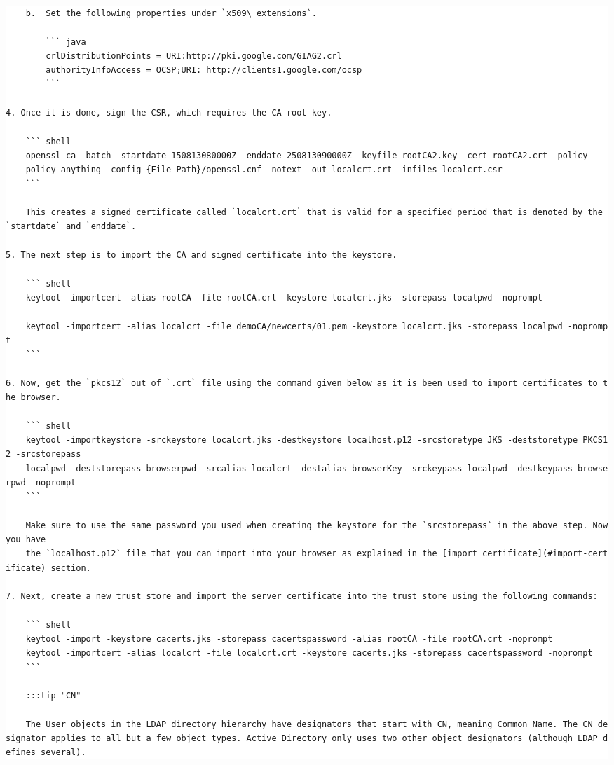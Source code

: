         b.  Set the following properties under `x509\_extensions`.

            ``` java
            crlDistributionPoints = URI:http://pki.google.com/GIAG2.crl
            authorityInfoAccess = OCSP;URI: http://clients1.google.com/ocsp
            ```
    
    4. Once it is done, sign the CSR, which requires the CA root key.

        ``` shell
        openssl ca -batch -startdate 150813080000Z -enddate 250813090000Z -keyfile rootCA2.key -cert rootCA2.crt -policy 
        policy_anything -config {File_Path}/openssl.cnf -notext -out localcrt.crt -infiles localcrt.csr
        ```

        This creates a signed certificate called `localcrt.crt` that is valid for a specified period that is denoted by the `startdate` and `enddate`.

    5. The next step is to import the CA and signed certificate into the keystore.

        ``` shell
        keytool -importcert -alias rootCA -file rootCA.crt -keystore localcrt.jks -storepass localpwd -noprompt
        
        keytool -importcert -alias localcrt -file demoCA/newcerts/01.pem -keystore localcrt.jks -storepass localpwd -noprompt
        ```
    
    6. Now, get the `pkcs12` out of `.crt` file using the command given below as it is been used to import certificates to the browser.

        ``` shell
        keytool -importkeystore -srckeystore localcrt.jks -destkeystore localhost.p12 -srcstoretype JKS -deststoretype PKCS12 -srcstorepass 
        localpwd -deststorepass browserpwd -srcalias localcrt -destalias browserKey -srckeypass localpwd -destkeypass browserpwd -noprompt
        ```

        Make sure to use the same password you used when creating the keystore for the `srcstorepass` in the above step. Now you have 
        the `localhost.p12` file that you can import into your browser as explained in the [import certificate](#import-certificate) section.

    7. Next, create a new trust store and import the server certificate into the trust store using the following commands:

        ``` shell
        keytool -import -keystore cacerts.jks -storepass cacertspassword -alias rootCA -file rootCA.crt -noprompt
        keytool -importcert -alias localcrt -file localcrt.crt -keystore cacerts.jks -storepass cacertspassword -noprompt
        ```
        
        :::tip "CN"
        
        The User objects in the LDAP directory hierarchy have designators that start with CN, meaning Common Name. The CN designator applies to all but a few object types. Active Directory only uses two other object designators (although LDAP defines several).
        